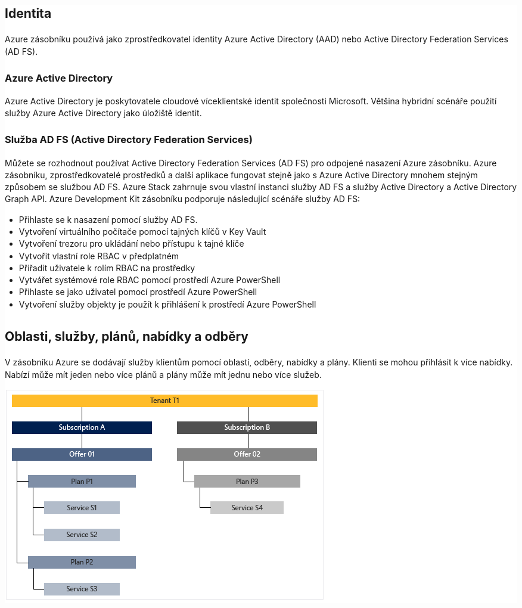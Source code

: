 ## <a name="identity"></a>Identita 
Azure zásobníku používá jako zprostředkovatel identity Azure Active Directory (AAD) nebo Active Directory Federation Services (AD FS).  

### <a name="azure-active-directory"></a>Azure Active Directory
Azure Active Directory je poskytovatele cloudové víceklientské identit společnosti Microsoft.  Většina hybridní scénáře použití služby Azure Active Directory jako úložiště identit.

### <a name="active-directory-federation-services"></a>Služba AD FS (Active Directory Federation Services)
Můžete se rozhodnout používat Active Directory Federation Services (AD FS) pro odpojené nasazení Azure zásobníku.  Azure zásobníku, zprostředkovatelé prostředků a další aplikace fungovat stejně jako s Azure Active Directory mnohem stejným způsobem se službou AD FS. Azure Stack zahrnuje svou vlastní instanci služby AD FS a služby Active Directory a Active Directory Graph API. Azure Development Kit zásobníku podporuje následující scénáře služby AD FS:

- Přihlaste se k nasazení pomocí služby AD FS.
- Vytvoření virtuálního počítače pomocí tajných klíčů v Key Vault
- Vytvoření trezoru pro ukládání nebo přístupu k tajné klíče
- Vytvořit vlastní role RBAC v předplatném
- Přiřadit uživatele k rolím RBAC na prostředky
- Vytvářet systémové role RBAC pomocí prostředí Azure PowerShell
- Přihlaste se jako uživatel pomocí prostředí Azure PowerShell
- Vytvoření služby objekty je použít k přihlášení k prostředí Azure PowerShell


## <a name="regions-services-plans-offers-and-subscriptions"></a>Oblasti, služby, plánů, nabídky a odběry
V zásobníku Azure se dodávají služby klientům pomocí oblastí, odběry, nabídky a plány. Klienti se mohou přihlásit k více nabídky. Nabízí může mít jeden nebo více plánů a plány může mít jednu nebo více služeb.

![](media/azure-stack-key-features/image4.png)
